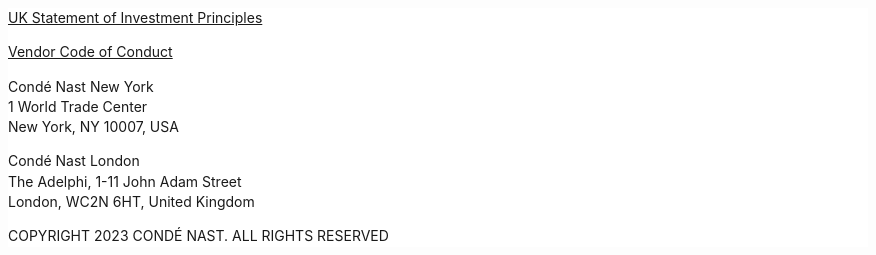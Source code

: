 [UK Statement of Investment Principles](https://strapi-bus-eng-prod.s3.us-east-1.amazonaws.com/Conde_Nast_SIP_2023_8f829dedba.pdf)

[Vendor Code of Conduct](https://strapi-bus-eng-prod.s3.us-east-1.amazonaws.com/VENDOR_CODE_OF_CONDUCT_CN_0276cb44aa.pdf)

Condé Nast New York  
1 World Trade Center  
New York, NY 10007, USA

Condé Nast London  
The Adelphi, 1-11 John Adam Street  
London, WC2N 6HT, United Kingdom

COPYRIGHT 2023 CONDÉ NAST. ALL RIGHTS RESERVED